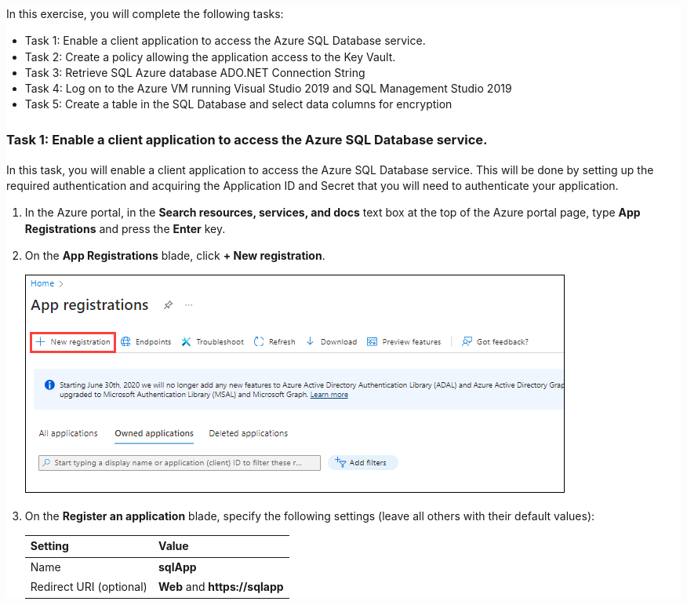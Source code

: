 In this exercise, you will complete the following tasks:

- Task 1: Enable a client application to access the Azure SQL Database service.
- Task 2: Create a policy allowing the application access to the Key Vault.
- Task 3: Retrieve SQL Azure database ADO.NET Connection String 
- Task 4: Log on to the Azure VM running Visual Studio 2019 and SQL Management Studio 2019
- Task 5: Create a table in the SQL Database and select data columns for encryption

### Task 1: Enable a client application to access the Azure SQL Database service. 

In this task, you will enable a client application to access the Azure SQL Database service. This will be done by setting up the required authentication and acquiring the Application ID and Secret that you will need to authenticate your application.

1. In the Azure portal, in the **Search resources, services, and docs** text box at the top of the Azure portal page, type **App Registrations** and press the **Enter** key.

1. On the **App Registrations** blade, click **+ New registration**. 
	
     ![image](../images/new-lab07-13.png)
	
1. On the **Register an application** blade, specify the following settings (leave all others with their default values):

    |Setting|Value|
    |----|----|
    |Name|**sqlApp**|
    |Redirect URI (optional)|**Web** and **https://sqlapp**|
